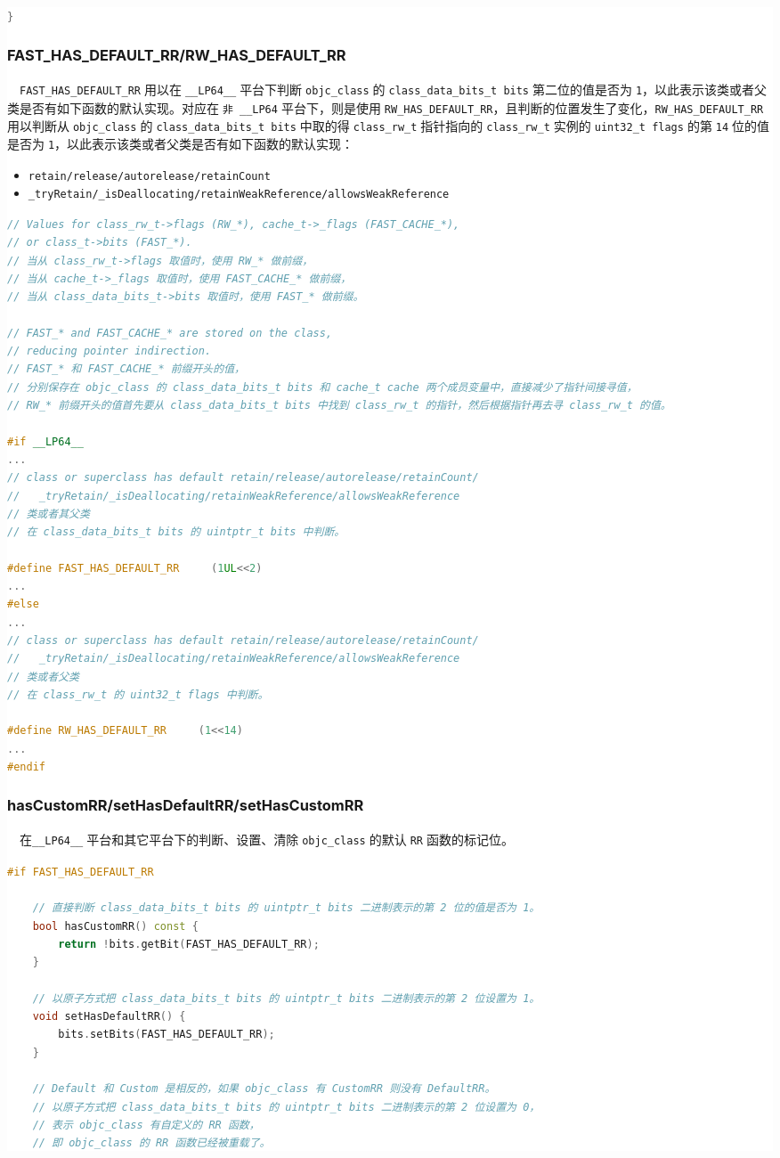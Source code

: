 ```c++
}
```
### FAST_HAS_DEFAULT_RR/RW_HAS_DEFAULT_RR
&emsp;`FAST_HAS_DEFAULT_RR` 用以在 `__LP64__` 平台下判断 `objc_class` 的 `class_data_bits_t bits` 第二位的值是否为 `1`，以此表示该类或者父类是否有如下函数的默认实现。对应在 `非 __LP64` 平台下，则是使用 `RW_HAS_DEFAULT_RR`，且判断的位置发生了变化，`RW_HAS_DEFAULT_RR` 用以判断从 `objc_class` 的 `class_data_bits_t bits` 中取的得 `class_rw_t` 指针指向的 `class_rw_t` 实例的 `uint32_t flags` 的第 `14` 位的值是否为 `1`，以此表示该类或者父类是否有如下函数的默认实现：  

+ `retain/release/autorelease/retainCount`
+ `_tryRetain/_isDeallocating/retainWeakReference/allowsWeakReference`

```c++
// Values for class_rw_t->flags (RW_*), cache_t->_flags (FAST_CACHE_*), 
// or class_t->bits (FAST_*).
// 当从 class_rw_t->flags 取值时，使用 RW_* 做前缀，
// 当从 cache_t->_flags 取值时，使用 FAST_CACHE_* 做前缀，
// 当从 class_data_bits_t->bits 取值时，使用 FAST_* 做前缀。 

// FAST_* and FAST_CACHE_* are stored on the class, 
// reducing pointer indirection.
// FAST_* 和 FAST_CACHE_* 前缀开头的值，
// 分别保存在 objc_class 的 class_data_bits_t bits 和 cache_t cache 两个成员变量中，直接减少了指针间接寻值，
// RW_* 前缀开头的值首先要从 class_data_bits_t bits 中找到 class_rw_t 的指针，然后根据指针再去寻 class_rw_t 的值。

#if __LP64__
...
// class or superclass has default retain/release/autorelease/retainCount/
//   _tryRetain/_isDeallocating/retainWeakReference/allowsWeakReference
// 类或者其父类
// 在 class_data_bits_t bits 的 uintptr_t bits 中判断。

#define FAST_HAS_DEFAULT_RR     (1UL<<2)
...
#else
...
// class or superclass has default retain/release/autorelease/retainCount/
//   _tryRetain/_isDeallocating/retainWeakReference/allowsWeakReference
// 类或者父类
// 在 class_rw_t 的 uint32_t flags 中判断。 

#define RW_HAS_DEFAULT_RR     (1<<14)
...
#endif
```
### hasCustomRR/setHasDefaultRR/setHasCustomRR
&emsp;在`__LP64__` 平台和其它平台下的判断、设置、清除 `objc_class` 的默认 `RR` 函数的标记位。
```c++
#if FAST_HAS_DEFAULT_RR

    // 直接判断 class_data_bits_t bits 的 uintptr_t bits 二进制表示的第 2 位的值是否为 1。
    bool hasCustomRR() const {
        return !bits.getBit(FAST_HAS_DEFAULT_RR);
    }
    
    // 以原子方式把 class_data_bits_t bits 的 uintptr_t bits 二进制表示的第 2 位设置为 1。
    void setHasDefaultRR() {
        bits.setBits(FAST_HAS_DEFAULT_RR);
    }
    
    // Default 和 Custom 是相反的，如果 objc_class 有 CustomRR 则没有 DefaultRR。
    // 以原子方式把 class_data_bits_t bits 的 uintptr_t bits 二进制表示的第 2 位设置为 0，
    // 表示 objc_class 有自定义的 RR 函数，
    // 即 objc_class 的 RR 函数已经被重载了。
```